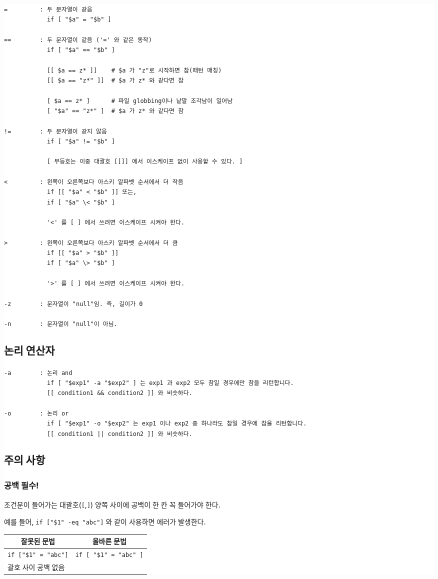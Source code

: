     =         : 두 문자열이 같음
                if [ "$a" = "$b" ]

    ==        : 두 문자열이 같음 ('=' 와 같은 동작)
                if [ "$a" == "$b" ]

                [[ $a == z* ]]    # $a 가 "z"로 시작하면 참(패턴 매칭)
                [[ $a == "z*" ]]  # $a 가 z* 와 같다면 참

                [ $a == z* ]      # 파일 globbing이나 낱말 조각남이 일어남
                [ "$a" == "z*" ]  # $a 가 z* 와 같다면 참

    !=        : 두 문자열이 같지 않음
                if [ "$a" != "$b" ]

                [ 부등호는 이중 대괄호 [[]] 에서 이스케이프 없이 사용할 수 있다. ]
    
    <         : 왼쪽이 오른쪽보다 아스키 알파벳 순서에서 더 작음
                if [[ "$a" < "$b" ]] 또는,
                if [ "$a" \< "$b" ]

                '<' 를 [ ] 에서 쓰려면 이스케이프 시켜야 한다.

    >         : 왼쪽이 오른쪽보다 아스키 알파벳 순서에서 더 큼
                if [[ "$a" > "$b" ]]
                if [ "$a" \> "$b" ]

                '>' 를 [ ] 에서 쓰려면 이스케이프 시켜야 한다.

    -z        : 문자열이 "null"임. 즉, 길이가 0

    -n        : 문자열이 "null"이 아님.


## **논리 연산자**

    -a        : 논리 and
                if [ "$exp1" -a "$exp2" ] 는 exp1 과 exp2 모두 참일 경우에만 참을 리턴합니다.
                [[ condition1 && condition2 ]] 와 비슷하다.

    -o        : 논리 or
                if [ "$exp1" -o "$exp2" 는 exp1 이나 exp2 중 하나라도 참일 경우에 참을 리턴합니다.
                [[ condition1 || condition2 ]] 와 비슷하다.

## **주의 사항**

### **공백 필수!**

조건문이 들어가는 대괄호(`[`,`]`) 양쪽 사이에 공백이 한 칸 꼭 들어가야 한다.

예를 들어, `if ["$1" -eq "abc"]` 와 같이 사용하면 에러가 발생한다.

| 잘못된 문법         | 올바른 문법           |
| ------------------- | --------------------- |
| `if ["$1" = "abc"]` | `if [ "$1" = "abc" ]` |
| 괄호 사이 공백 없음 |                       |

